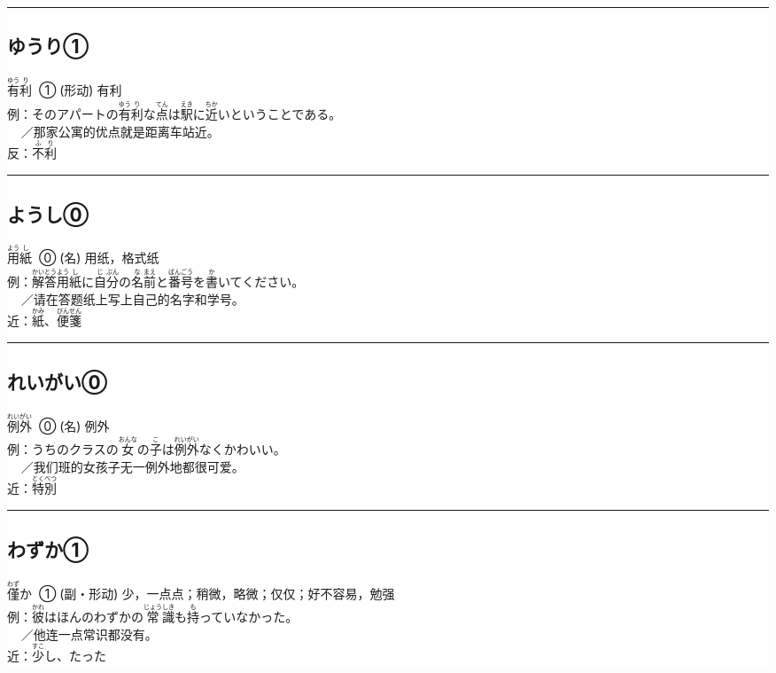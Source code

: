 - - -

## ゆうり①

<span>
  <ruby>有<rt>ゆう</rt>利<rt>り</rt></ruby>
</span>&nbsp;① (形动) 有利
<div>
  <font> 例</font>：<ruby>そのアパートの<rt></rt>有<rt>ゆう</rt>利<rt>り</rt>な<rt></rt>点<rt>てん</rt>は<rt></rt>駅<rt>えき</rt>に<rt></rt>近<rt>ちか</rt>いということである。</ruby><br>&nbsp;&nbsp;&nbsp;&nbsp;／那家公寓的优点就是距离车站近。
  <br>
  <font> 反</font>：<ruby>不<rt>ふ</rt>利<rt>り</rt></ruby>
</div>

- - -

## ようし⓪

<span>
  <ruby>用<rt>よう</rt>紙<rt>し</rt></ruby>
</span>&nbsp;⓪ (名) 用纸，格式纸
<div>
  <font> 例</font>：<ruby>解<rt>かい</rt>答<rt>とう</rt>用<rt>よう</rt>紙<rt>し</rt>に<rt></rt>自<rt>じ</rt>分<rt>ぶん</rt>の<rt></rt>名<rt>な</rt>前<rt>まえ</rt>と<rt></rt>番<rt>ばん</rt>号<rt>ごう</rt>を<rt></rt>書<rt>か</rt>いてください。</ruby><br>&nbsp;&nbsp;&nbsp;&nbsp;／请在答题纸上写上自己的名字和学号。
  <br>
  <font> 近</font>：<ruby>紙<rt>かみ</rt></ruby>、<ruby>便<rt>びん</rt>箋<rt>せん</rt></ruby>
</div>

- - -

## れいがい⓪

<span>
  <ruby>例<rt>れい</rt>外<rt>がい</rt></ruby>
</span>&nbsp;⓪ (名) 例外
<div>
  <font> 例</font>：<ruby>うちのクラスの<rt></rt>女<rt>おんな</rt>の<rt></rt>子<rt>こ</rt>は<rt></rt>例<rt>れい</rt>外<rt>がい</rt>なくかわいい。</ruby><br>&nbsp;&nbsp;&nbsp;&nbsp;／我们班的女孩子无一例外地都很可爱。
  <br>
  <font> 近</font>：<ruby>特<rt>とく</rt>別<rt>べつ</rt></ruby>
</div>

- - -

## わずか①

<span>
  <ruby>僅<rt>わず</rt>か</ruby>
</span>&nbsp;① (副・形动) 少，一点点；稍微，略微；仅仅；好不容易，勉强
<div>
  <font> 例</font>：<ruby>彼<rt>かれ</rt>はほんのわずかの<rt></rt>常<rt>じょう</rt>識<rt>しき</rt>も<rt></rt>持<rt>も</rt>っていなかった。</ruby><br>&nbsp;&nbsp;&nbsp;&nbsp;／他连一点常识都没有。
  <br>
  <font> 近</font>：<ruby>少<rt>すこ</rt>し</ruby>、<ruby>たった</ruby>
</div>

